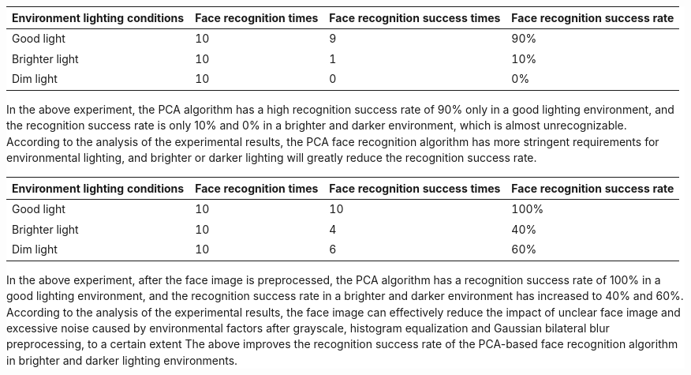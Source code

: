 | Environment lighting conditions | Face recognition times | Face recognition success times | Face recognition success rate |
| --- | --- |  --- |  --- |
| Good light | 10 | 9 | 90% |
| Brighter light | 10 | 1 | 10% |
| Dim light | 10 | 0 | 0% |

In the above experiment, the PCA algorithm has a high recognition success rate of 90% only in a good lighting environment, and the recognition success rate is only 10% and 0% in a brighter and darker environment, which is almost unrecognizable.<br/>
According to the analysis of the experimental results, the PCA face recognition algorithm has more stringent requirements for environmental lighting, and brighter or darker lighting will greatly reduce the recognition success rate.<br/>

| Environment lighting conditions | Face recognition times | Face recognition success times | Face recognition success rate |
| --- | --- |  --- |  --- |
| Good light | 10 | 10 | 100% |
| Brighter light | 10 | 4 | 40% |
| Dim light | 10 | 6 | 60% |

In the above experiment, after the face image is preprocessed, the PCA algorithm has a recognition success rate of 100% in a good lighting environment, and the recognition success rate in a brighter and darker environment has increased to 40% and 60%.<br/>
According to the analysis of the experimental results, the face image can effectively reduce the impact of unclear face image and excessive noise caused by environmental factors after grayscale, histogram equalization and Gaussian bilateral blur preprocessing, to a certain extent The above improves the recognition success rate of the PCA-based face recognition algorithm in brighter and darker lighting environments.




